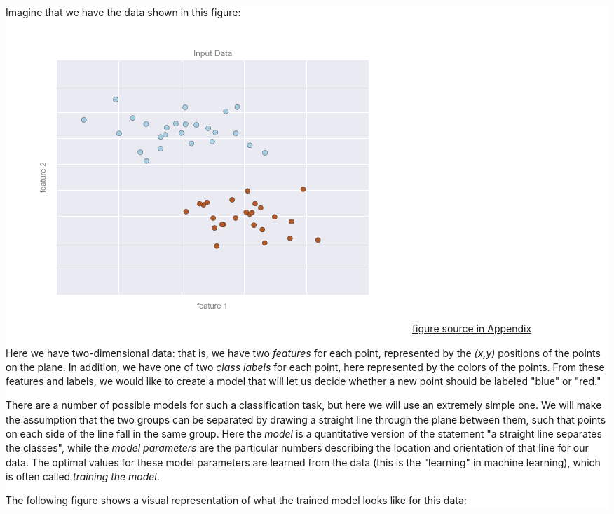 Imagine that we have the data shown in this figure:



![](figures/05.01-classification-1.png)
[figure source in Appendix](06.00-Figure-Code.ipynb#Classification-Example-Figure-1)



Here we have two-dimensional data: that is, we have two *features* for each point, represented by the *(x,y)* positions of the points on the plane.
In addition, we have one of two *class labels* for each point, here represented by the colors of the points.
From these features and labels, we would like to create a model that will let us decide whether a new point should be labeled "blue" or "red."

There are a number of possible models for such a classification task, but here we will use an extremely simple one. We will make the assumption that the two groups can be separated by drawing a straight line through the plane between them, such that points on each side of the line fall in the same group.
Here the *model* is a quantitative version of the statement "a straight line separates the classes", while the *model parameters* are the particular numbers describing the location and orientation of that line for our data.
The optimal values for these model parameters are learned from the data (this is the "learning" in machine learning), which is often called *training the model*.

The following figure shows a visual representation of what the trained model looks like for this data:


